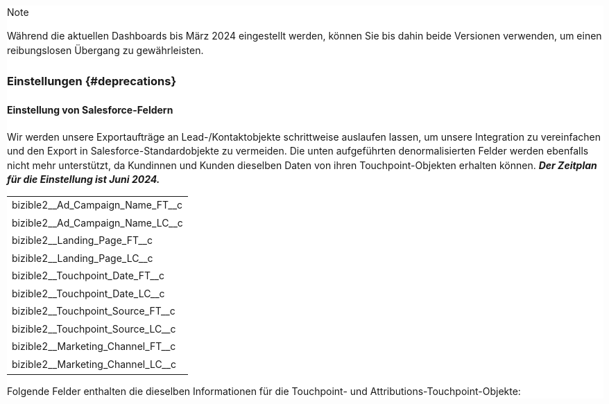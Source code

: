 >[!NOTE]
>
>Während die aktuellen Dashboards bis März 2024 eingestellt werden, können Sie bis dahin beide Versionen verwenden, um einen reibungslosen Übergang zu gewährleisten.

### Einstellungen {#deprecations}

<p>

#### Einstellung von Salesforce-Feldern

Wir werden unsere Exportaufträge an Lead-/Kontaktobjekte schrittweise auslaufen lassen, um unsere Integration zu vereinfachen und den Export in Salesforce-Standardobjekte zu vermeiden. Die unten aufgeführten denormalisierten Felder werden ebenfalls nicht mehr unterstützt, da Kundinnen und Kunden dieselben Daten von ihren Touchpoint-Objekten erhalten können. _**Der Zeitplan für die Einstellung ist Juni 2024.**_

<table style="width:350px">
<tbody>
  <tr>
    <td>bizible2__Ad_Campaign_Name_FT__c</td>
  </tr>
  <tr>
    <td>bizible2__Ad_Campaign_Name_LC__c</td>
  </tr>
  <tr>
    <td>bizible2__Landing_Page_FT__c</td>
  </tr>
  <tr>
    <td>bizible2__Landing_Page_LC__c</td>
  </tr>
  <tr>
    <td>bizible2__Touchpoint_Date_FT__c</td>
  </tr>
  <tr>
    <td>bizible2__Touchpoint_Date_LC__c</td>
  </tr>
  <tr>
    <td>bizible2__Touchpoint_Source_FT__c</td>
  </tr>
  <tr>
    <td>bizible2__Touchpoint_Source_LC__c</td>
  </tr>
  <tr>
    <td>bizible2__Marketing_Channel_FT__c</td>
  </tr>
  <tr>
    <td>bizible2__Marketing_Channel_LC__c</td>
  </tr>
</tbody>
</table>

Folgende Felder enthalten die dieselben Informationen für die Touchpoint- und Attributions-Touchpoint-Objekte:
